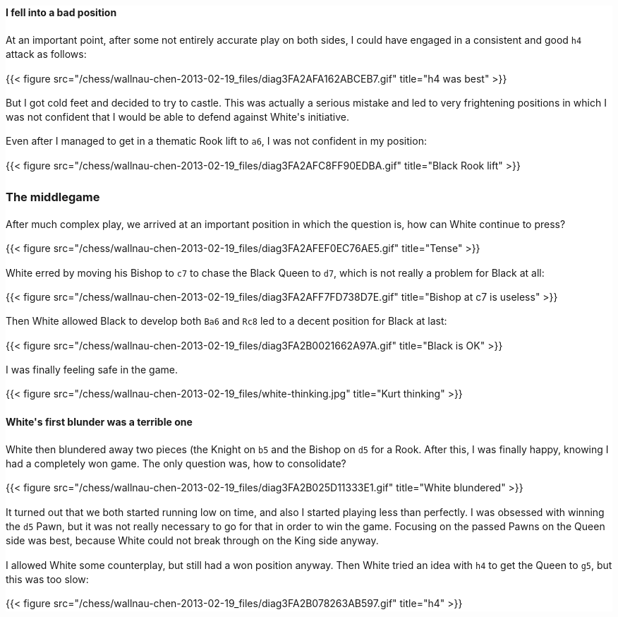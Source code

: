 #### I fell into a bad position

At an important point, after some not entirely accurate play on both sides, I could have engaged in a consistent and good `h4` attack as follows:

{{< figure src="/chess/wallnau-chen-2013-02-19_files/diag3FA2AFA162ABCEB7.gif" title="h4 was best" >}}

But I got cold feet and decided to try to castle. This was actually a serious mistake and led to very frightening positions in which I was not confident that I would be able to defend against White's initiative.

Even after I managed to get in a thematic Rook lift to `a6`, I was not confident in my position:

{{< figure src="/chess/wallnau-chen-2013-02-19_files/diag3FA2AFC8FF90EDBA.gif" title="Black Rook lift" >}}

### The middlegame

After much complex play, we arrived at an important position in which the question is, how can White continue to press?

{{< figure src="/chess/wallnau-chen-2013-02-19_files/diag3FA2AFEF0EC76AE5.gif" title="Tense" >}}

White erred by moving his Bishop to `c7` to chase the Black Queen to `d7`, which is not really a problem for Black at all:

{{< figure src="/chess/wallnau-chen-2013-02-19_files/diag3FA2AFF7FD738D7E.gif" title="Bishop at c7 is useless" >}}

Then White allowed Black to develop both `Ba6` and `Rc8` led to a decent position for Black at last:

{{< figure src="/chess/wallnau-chen-2013-02-19_files/diag3FA2B0021662A97A.gif" title="Black is OK" >}}

I was finally feeling safe in the game.

{{< figure src="/chess/wallnau-chen-2013-02-19_files/white-thinking.jpg" title="Kurt thinking" >}}

#### White's first blunder was a terrible one

White then blundered away two pieces (the Knight on `b5` and the Bishop on `d5` for a Rook. After this, I was finally happy, knowing I had a completely won game. The only question was, how to consolidate?

{{< figure src="/chess/wallnau-chen-2013-02-19_files/diag3FA2B025D11333E1.gif" title="White blundered" >}}

It turned out that we both started running low on time, and also I started playing less than perfectly. I was obsessed with winning the `d5` Pawn, but it was not really necessary to go for that in order to win the game. Focusing on the passed Pawns on the Queen side was best, because White could not break through on the King side anyway.

I allowed White some counterplay, but still had a won position anyway. Then White tried an idea with `h4` to get the Queen to `g5`, but this was too slow:

{{< figure src="/chess/wallnau-chen-2013-02-19_files/diag3FA2B078263AB597.gif" title="h4" >}}
